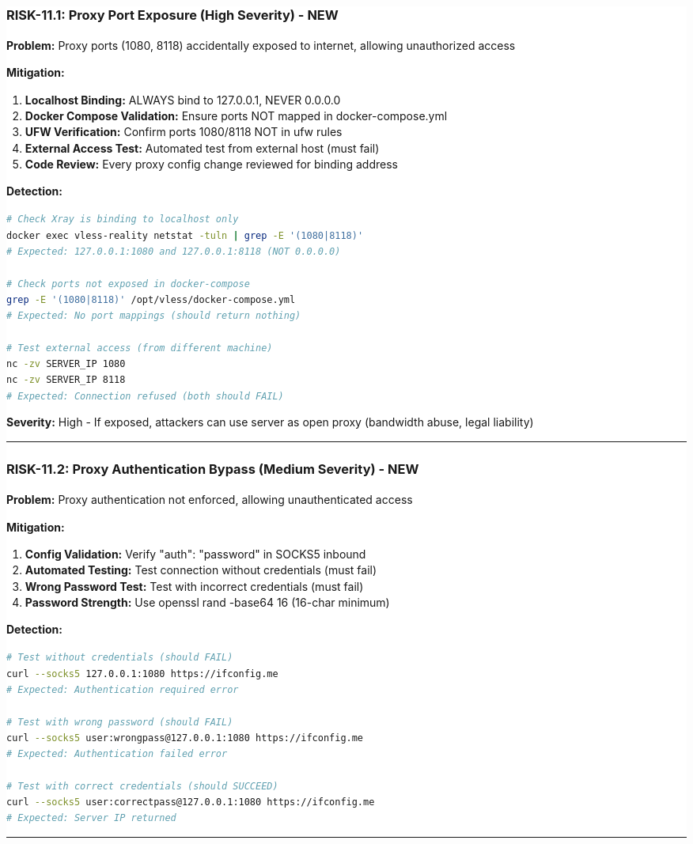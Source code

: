 
### RISK-11.1: Proxy Port Exposure (High Severity) - **NEW**
**Problem:** Proxy ports (1080, 8118) accidentally exposed to internet, allowing unauthorized access

**Mitigation:**
1. **Localhost Binding:** ALWAYS bind to 127.0.0.1, NEVER 0.0.0.0
2. **Docker Compose Validation:** Ensure ports NOT mapped in docker-compose.yml
3. **UFW Verification:** Confirm ports 1080/8118 NOT in ufw rules
4. **External Access Test:** Automated test from external host (must fail)
5. **Code Review:** Every proxy config change reviewed for binding address

**Detection:**
```bash
# Check Xray is binding to localhost only
docker exec vless-reality netstat -tuln | grep -E '(1080|8118)'
# Expected: 127.0.0.1:1080 and 127.0.0.1:8118 (NOT 0.0.0.0)

# Check ports not exposed in docker-compose
grep -E '(1080|8118)' /opt/vless/docker-compose.yml
# Expected: No port mappings (should return nothing)

# Test external access (from different machine)
nc -zv SERVER_IP 1080
nc -zv SERVER_IP 8118
# Expected: Connection refused (both should FAIL)
```

**Severity:** High - If exposed, attackers can use server as open proxy (bandwidth abuse, legal liability)

---

### RISK-11.2: Proxy Authentication Bypass (Medium Severity) - **NEW**
**Problem:** Proxy authentication not enforced, allowing unauthenticated access

**Mitigation:**
1. **Config Validation:** Verify "auth": "password" in SOCKS5 inbound
2. **Automated Testing:** Test connection without credentials (must fail)
3. **Wrong Password Test:** Test with incorrect credentials (must fail)
4. **Password Strength:** Use openssl rand -base64 16 (16-char minimum)

**Detection:**
```bash
# Test without credentials (should FAIL)
curl --socks5 127.0.0.1:1080 https://ifconfig.me
# Expected: Authentication required error

# Test with wrong password (should FAIL)
curl --socks5 user:wrongpass@127.0.0.1:1080 https://ifconfig.me
# Expected: Authentication failed error

# Test with correct credentials (should SUCCEED)
curl --socks5 user:correctpass@127.0.0.1:1080 https://ifconfig.me
# Expected: Server IP returned
```

---